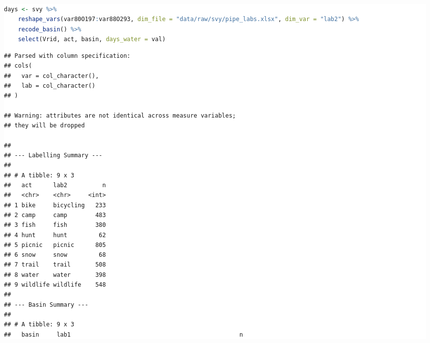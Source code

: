 ``` r
days <- svy %>%
    reshape_vars(var80O197:var88O293, dim_file = "data/raw/svy/pipe_labs.xlsx", dim_var = "lab2") %>%
    recode_basin() %>%
    select(Vrid, act, basin, days_water = val)
```

    ## Parsed with column specification:
    ## cols(
    ##   var = col_character(),
    ##   lab = col_character()
    ## )

    ## Warning: attributes are not identical across measure variables;
    ## they will be dropped

    ## 
    ## --- Labelling Summary ---
    ## 
    ## # A tibble: 9 x 3
    ##   act      lab2          n
    ##   <chr>    <chr>     <int>
    ## 1 bike     bicycling   233
    ## 2 camp     camp        483
    ## 3 fish     fish        380
    ## 4 hunt     hunt         62
    ## 5 picnic   picnic      805
    ## 6 snow     snow         68
    ## 7 trail    trail       508
    ## 8 water    water       398
    ## 9 wildlife wildlife    548
    ## 
    ## --- Basin Summary ---
    ## 
    ## # A tibble: 9 x 3
    ##   basin     lab1                                                n